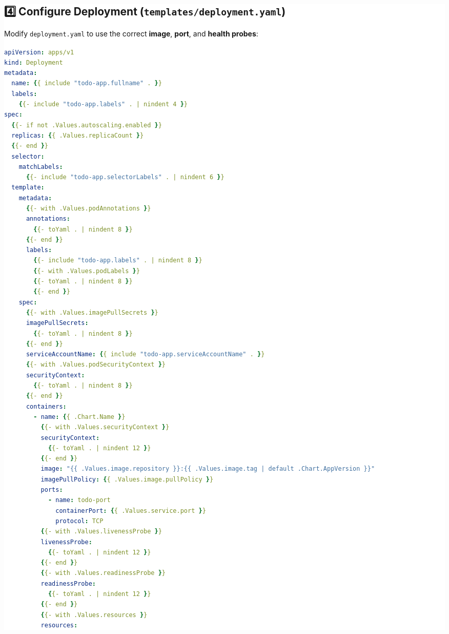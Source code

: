 
## **4️⃣ Configure Deployment (**`templates/deployment.yaml`)

Modify `deployment.yaml` to use the correct **image**, **port**, and **health probes**:

```yaml
apiVersion: apps/v1
kind: Deployment
metadata:
  name: {{ include "todo-app.fullname" . }}
  labels:
    {{- include "todo-app.labels" . | nindent 4 }}
spec:
  {{- if not .Values.autoscaling.enabled }}
  replicas: {{ .Values.replicaCount }}
  {{- end }}
  selector:
    matchLabels:
      {{- include "todo-app.selectorLabels" . | nindent 6 }}
  template:
    metadata:
      {{- with .Values.podAnnotations }}
      annotations:
        {{- toYaml . | nindent 8 }}
      {{- end }}
      labels:
        {{- include "todo-app.labels" . | nindent 8 }}
        {{- with .Values.podLabels }}
        {{- toYaml . | nindent 8 }}
        {{- end }}
    spec:
      {{- with .Values.imagePullSecrets }}
      imagePullSecrets:
        {{- toYaml . | nindent 8 }}
      {{- end }}
      serviceAccountName: {{ include "todo-app.serviceAccountName" . }}
      {{- with .Values.podSecurityContext }}
      securityContext:
        {{- toYaml . | nindent 8 }}
      {{- end }}
      containers:
        - name: {{ .Chart.Name }}
          {{- with .Values.securityContext }}
          securityContext:
            {{- toYaml . | nindent 12 }}
          {{- end }}
          image: "{{ .Values.image.repository }}:{{ .Values.image.tag | default .Chart.AppVersion }}"
          imagePullPolicy: {{ .Values.image.pullPolicy }}
          ports:
            - name: todo-port
              containerPort: {{ .Values.service.port }}
              protocol: TCP
          {{- with .Values.livenessProbe }}
          livenessProbe:
            {{- toYaml . | nindent 12 }}
          {{- end }}
          {{- with .Values.readinessProbe }}
          readinessProbe:
            {{- toYaml . | nindent 12 }}
          {{- end }}
          {{- with .Values.resources }}
          resources:
```
